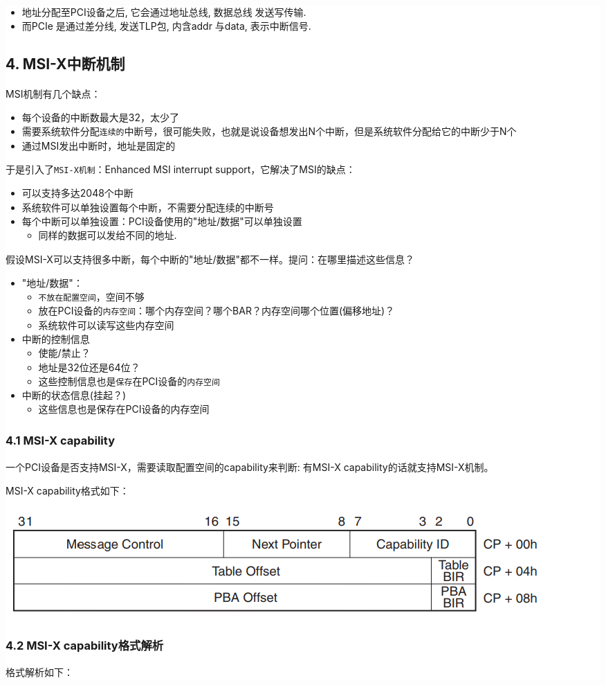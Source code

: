 - 地址分配至PCI设备之后, 它会通过地址总线, 数据总线 发送写传输.
- 而PCIe 是通过差分线, 发送TLP包, 内含addr 与data, 表示中断信号.

## 4. MSI-X中断机制

MSI机制有几个缺点：

* 每个设备的中断数最大是32，太少了
* 需要系统软件分配`连续的`中断号，很可能失败，也就是说设备想发出N个中断，但是系统软件分配给它的中断少于N个
* 通过MSI发出中断时，地址是固定的

于是引入了`MSI-X机制`：Enhanced MSI interrupt support，它解决了MSI的缺点：

* 可以支持多达2048个中断
* 系统软件可以单独设置每个中断，不需要分配连续的中断号
* 每个中断可以单独设置：PCI设备使用的"地址/数据"可以单独设置
    * 同样的数据可以发给不同的地址.




假设MSI-X可以支持很多中断，每个中断的"地址/数据"都不一样。提问：在哪里描述这些信息？

* "地址/数据"：
    * `不放在配置空间`，空间不够
    * 放在PCI设备的`内存空间`：哪个内存空间？哪个BAR？内存空间哪个位置(偏移地址)？
    * 系统软件可以读写这些内存空间
* 中断的控制信息
    * 使能/禁止？
    * 地址是32位还是64位？
    * 这些控制信息也是`保存`在PCI设备的`内存空间`
* 中断的状态信息(挂起？)
    * 这些信息也是保存在PCI设备的内存空间



### 4.1 MSI-X capability

一个PCI设备是否支持MSI-X，需要读取配置空间的capability来判断: 有MSI-X capability的话就支持MSI-X机制。

MSI-X capability格式如下：

![image-20220117142556453](assets/107_msi-x_capability.png)



### 4.2 MSI-X capability格式解析

格式解析如下：
